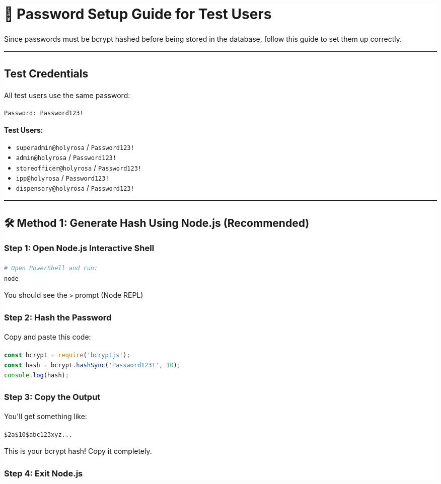 # 🔐 Password Setup Guide for Test Users

Since passwords must be bcrypt hashed before being stored in the database, follow this guide to set them up correctly.

---

## Test Credentials

All test users use the same password:
```
Password: Password123!
```

**Test Users:**
- `superadmin@holyrosa` / `Password123!`
- `admin@holyrosa` / `Password123!`
- `storeofficer@holyrosa` / `Password123!`
- `ipp@holyrosa` / `Password123!`
- `dispensary@holyrosa` / `Password123!`

---

## 🛠️ Method 1: Generate Hash Using Node.js (Recommended)

### Step 1: Open Node.js Interactive Shell

```powershell
# Open PowerShell and run:
node
```

You should see the `>` prompt (Node REPL)

### Step 2: Hash the Password

Copy and paste this code:

```javascript
const bcrypt = require('bcryptjs');
const hash = bcrypt.hashSync('Password123!', 10);
console.log(hash);
```

### Step 3: Copy the Output

You'll get something like:
```
$2a$10$abc123xyz...
```

This is your bcrypt hash! Copy it completely.

### Step 4: Exit Node.js
